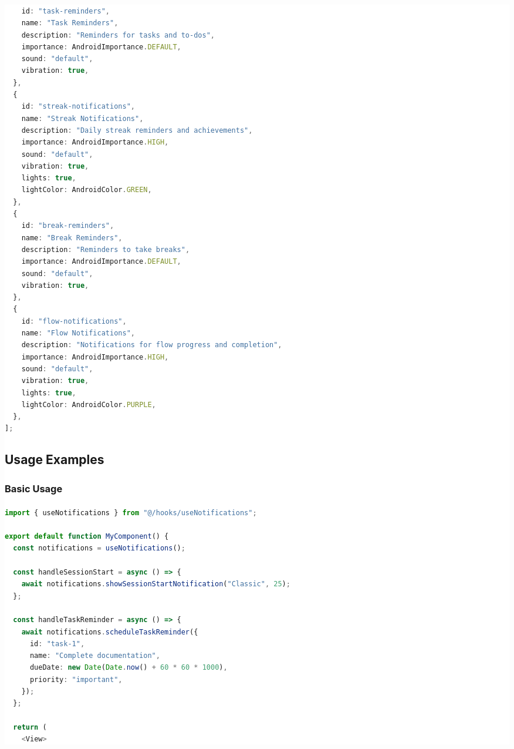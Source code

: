 ```typescript
    id: "task-reminders",
    name: "Task Reminders",
    description: "Reminders for tasks and to-dos",
    importance: AndroidImportance.DEFAULT,
    sound: "default",
    vibration: true,
  },
  {
    id: "streak-notifications",
    name: "Streak Notifications",
    description: "Daily streak reminders and achievements",
    importance: AndroidImportance.HIGH,
    sound: "default",
    vibration: true,
    lights: true,
    lightColor: AndroidColor.GREEN,
  },
  {
    id: "break-reminders",
    name: "Break Reminders",
    description: "Reminders to take breaks",
    importance: AndroidImportance.DEFAULT,
    sound: "default",
    vibration: true,
  },
  {
    id: "flow-notifications",
    name: "Flow Notifications",
    description: "Notifications for flow progress and completion",
    importance: AndroidImportance.HIGH,
    sound: "default",
    vibration: true,
    lights: true,
    lightColor: AndroidColor.PURPLE,
  },
];
```

## Usage Examples

### Basic Usage

```typescript
import { useNotifications } from "@/hooks/useNotifications";

export default function MyComponent() {
  const notifications = useNotifications();

  const handleSessionStart = async () => {
    await notifications.showSessionStartNotification("Classic", 25);
  };

  const handleTaskReminder = async () => {
    await notifications.scheduleTaskReminder({
      id: "task-1",
      name: "Complete documentation",
      dueDate: new Date(Date.now() + 60 * 60 * 1000),
      priority: "important",
    });
  };

  return (
    <View>
```